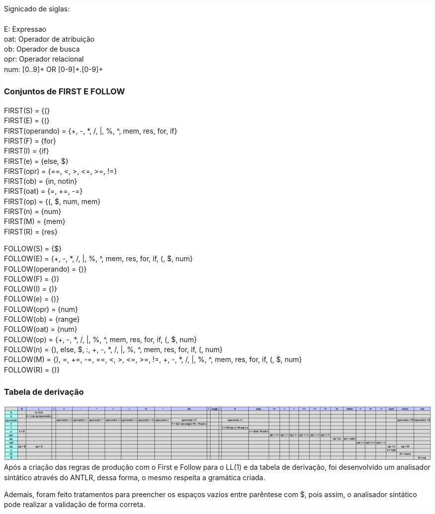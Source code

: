 Signicado de siglas:<br><br> 
E: Expressao<br>
oat: Operador de atribuição<br>
ob: Operador de busca<br>
opr: Operador relacional<br>
num: [0..9]+ OR [0-9]+\.[0-9]+ <br>

### Conjuntos de FIRST E FOLLOW
FIRST(S) = {(}<br>
FIRST(E) = {(}<br>
FIRST(operando) = {+, -, *, /, |, %, ^, mem, res, for, if}<br>
FIRST(F) = {for}<br>
FIRST(I) = {if}<br>
FIRST(e) = {else, $}<br>
FIRST(opr) = {==, <, >, <=, >=, !=}<br>
FIRST(ob) = {in, notin}<br>
FIRST(oat) = {=, +=, -=}<br>
FIRST(op) = {(, $, num, mem}<br>
FIRST(n) = {num}<br>
FIRST(M) = {mem}<br>
FIRST(R) = {res}<br>

FOLLOW(S) = {$}<br>
FOLLOW(E) = {+, -, *, /, |, %, ^, mem, res, for, if, (, $, num}<br>
FOLLOW(operando) = {)}<br>
FOLLOW(F) = {)}<br>
FOLLOW(I) = {)}<br>
FOLLOW(e) = {)}<br>
FOLLOW(opr) = {num}<br>
FOLLOW(ob) = {range}<br>
FOLLOW(oat) = {num}<br>
FOLLOW(op) = {+, -, *, /, |, %, ^, mem, res, for, if, (, $, num}<br>
FOLLOW(n) = {), else, $, :, +, -, *, /, |, %, ^, mem, res, for, if, (, num}<br>
FOLLOW(M) = {), =, +=, -=, ==, <, >, <=, >=, !=, +, -, *, /, |, %, ^, mem, res, for, if, (, $, num}<br>
FOLLOW(R) = {)}<br>

### Tabela de derivação
<img src="TabelaDerivacao.png"><br>
  Após a criação das regras de produção com o First e Follow para o LL(1) e da tabela de derivação, foi desenvolvido um analisador sintático através do ANTLR, dessa forma, o mesmo respeita a gramática criada.

  Ademais, foram feito tratamentos para preencher os espaços vazios entre parêntese com $, pois assim, o analisador sintático pode realizar a validação de forma correta.

